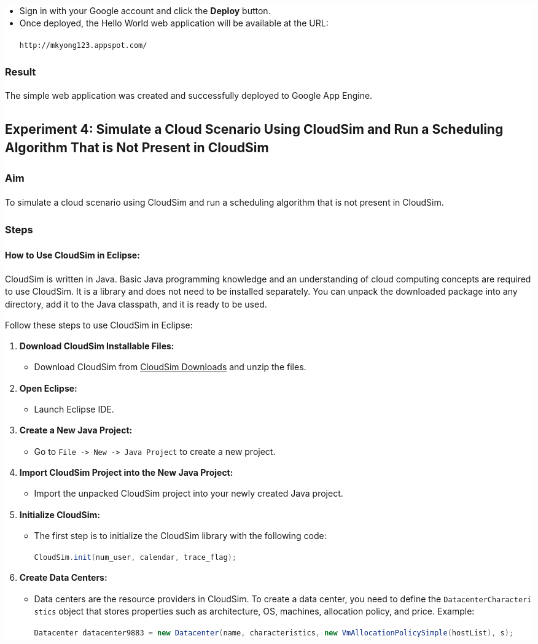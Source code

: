    - Sign in with your Google account and click the **Deploy** button.
   - Once deployed, the Hello World web application will be available at the URL:
     ```
     http://mkyong123.appspot.com/
     ```

### Result
The simple web application was created and successfully deployed to Google App Engine.

## Experiment 4: Simulate a Cloud Scenario Using CloudSim and Run a Scheduling Algorithm That is Not Present in CloudSim

### Aim
To simulate a cloud scenario using CloudSim and run a scheduling algorithm that is not present in CloudSim.

### Steps

#### How to Use CloudSim in Eclipse:
CloudSim is written in Java. Basic Java programming knowledge and an understanding of cloud computing concepts are required to use CloudSim. It is a library and does not need to be installed separately. You can unpack the downloaded package into any directory, add it to the Java classpath, and it is ready to be used.

Follow these steps to use CloudSim in Eclipse:

1. **Download CloudSim Installable Files:**
   - Download CloudSim from [CloudSim Downloads](https://code.google.com/p/cloudsim/downloads/list) and unzip the files.

2. **Open Eclipse:**
   - Launch Eclipse IDE.

3. **Create a New Java Project:**
   - Go to `File -> New -> Java Project` to create a new project.

4. **Import CloudSim Project into the New Java Project:**
   - Import the unpacked CloudSim project into your newly created Java project.

5. **Initialize CloudSim:**
   - The first step is to initialize the CloudSim library with the following code:
     ```java
     CloudSim.init(num_user, calendar, trace_flag);
     ```

6. **Create Data Centers:**
   - Data centers are the resource providers in CloudSim. To create a data center, you need to define the `DatacenterCharacteristics` object that stores properties such as architecture, OS, machines, allocation policy, and price. Example:
     ```java
     Datacenter datacenter9883 = new Datacenter(name, characteristics, new VmAllocationPolicySimple(hostList), s);
     ```
